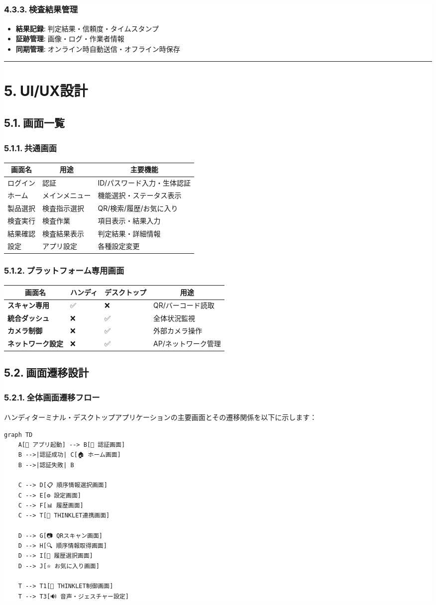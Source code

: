 ### 4.3.3. 検査結果管理

- **結果記録**: 判定結果・信頼度・タイムスタンプ
- **証跡管理**: 画像・ログ・作業者情報
- **同期管理**: オンライン時自動送信・オフライン時保存

---

# 5. UI/UX設計

## 5.1. 画面一覧

### 5.1.1. 共通画面

| 画面名   | 用途           | 主要機能                    |
| -------- | -------------- | --------------------------- |
| ログイン | 認証           | ID/パスワード入力・生体認証 |
| ホーム   | メインメニュー | 機能選択・ステータス表示    |
| 製品選択 | 検査指示選択   | QR/検索/履歴/お気に入り     |
| 検査実行 | 検査作業       | 項目表示・結果入力          |
| 結果確認 | 検査結果表示   | 判定結果・詳細情報          |
| 設定     | アプリ設定     | 各種設定変更                |

### 5.1.2. プラットフォーム専用画面

| 画面名               | ハンディ | デスクトップ | 用途                |
| -------------------- | -------- | ------------ | ------------------- |
| **スキャン専用**     | ✅        | ❌            | QR/バーコード読取   |
| **統合ダッシュ**     | ❌        | ✅            | 全体状況監視        |
| **カメラ制御**       | ❌        | ✅            | 外部カメラ操作      |
| **ネットワーク設定** | ❌        | ✅            | AP/ネットワーク管理 |

## 5.2. 画面遷移設計

### 5.2.1. 全体画面遷移フロー

ハンディターミナル・デスクトップアプリケーションの主要画面とその遷移関係を以下に示します：

```mermaid
graph TD
    A[🚀 アプリ起動] --> B[🔐 認証画面]
    B -->|認証成功| C[🏠 ホーム画面]
    B -->|認証失敗| B
    
    C --> D[📋 順序情報選択画面]
    C --> E[⚙️ 設定画面]
    C --> F[📊 履歴画面]
    C --> T[🥽 THINKLET連携画面]
    
    D --> G[📷 QRスキャン画面]
    D --> H[🔍 順序情報取得画面]
    D --> I[📂 履歴選択画面]
    D --> J[⭐ お気に入り画面]
    
    T --> T1[📱 THINKLET制御画面]
    T --> T3[🔊 音声・ジェスチャー設定]
```